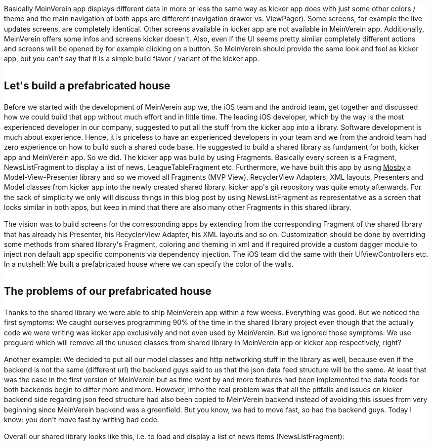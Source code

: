 Basically MeinVerein app displays different data in more or less the same way as kicker app does with just some other colors / theme and the main navigation of both apps are different (navigation drawer vs. ViewPager). Some screens, for example the live updates screens, are completely identical. Other screens available in kicker app are not available in MeinVerein app. Additionally, MeinVerein offers some infos and screens kicker doesn't. Also, even if the UI seems pretty similar completely different actions and screens will be opened by for example clicking on a button. So MeinVerein should provide the same look and feel as kicker app, but you can't say that it is a simple build flavor / variant of the kicker app.

## Let's build a prefabricated house
Before we started with the development of MeinVerein app we, the iOS team and the android team, get together and discussed how we could build that app without much effort and in little time. The leading iOS developer, which by the way is the most experienced developer in our company, suggested to put all the stuff from the kicker app into a library. Software development is much about experience. Hence, it is priceless to have an experienced developers in your team and we from the android team had zero experience on how to build such a shared code base. He suggested to build a shared library as fundament for both, kicker app and MeinVerein app. So we did. The kicker app was build by using Fragments. Basically every screen is a Fragment, NewsListFragment to display a list of news, LeagueTableFragment etc. Furthermore, we have built this app by using [Mosby](http://hannesdorfmann.com/mosby/) a Model-View-Presenter library and so we moved all Fragments (MVP View), RecyclerView Adapters, XML layouts, Presenters and Model classes from kicker app into the newly created shared library. kicker app's git repository was quite empty afterwards. For the sack of simplicity we only will discuss things in this blog post by using NewsListFragment as representative as a screen that looks similar in both apps, but keep in mind that there are also many other Fragments in this shared library.

The vision was to build screens for the corresponding apps by extending from the corresponding Fragment of the shared library that has already his Presenter, his RecyclerView Adapter, his XML layouts and so on. Customization should be done by overriding some methods from shared library's Fragment, coloring and theming in xml and if required provide a custom dagger module to inject non default app specific components via dependency injection. The iOS team did the same with their UIViewControllers etc. In a nutshell: We built a prefabricated house where we can specify the color of the walls.

## The problems of our prefabricated house
Thanks to the shared library we were able to ship MeinVerein app within a few weeks. Everything was good. But we noticed the first symptoms: We caught ourselves programming 90% of the time in the shared library project even though that the actually code we were writing was kicker app exclusively and not even used by MeinVerein. But we ignored those symptoms: We use proguard which will remove all the unused classes from shared library in MeinVerein app or kicker app respectively, right?

Another example: We decided to put all our model classes and http networking stuff in the library as well, because even if the backend is not the same (different url) the backend guys said to us that the json data feed structure will be the same. At least that was the case in the first version of MeinVerein but as time went by and more features had been implemented the data feeds for both backends begin to differ more and more. However, imho the real problem was that all the pitfalls and issues on kicker backend side regarding json feed structure had also been copied to MeinVerein backend instead of avoiding this issues from very beginning since MeinVerein backend was a greenfield. But you know, we had to move fast, so had the backend guys. Today I know: you don't move fast by writing bad code.

Overall our shared library looks like this, i.e. to load and display a list of news items (NewsListFragment):
